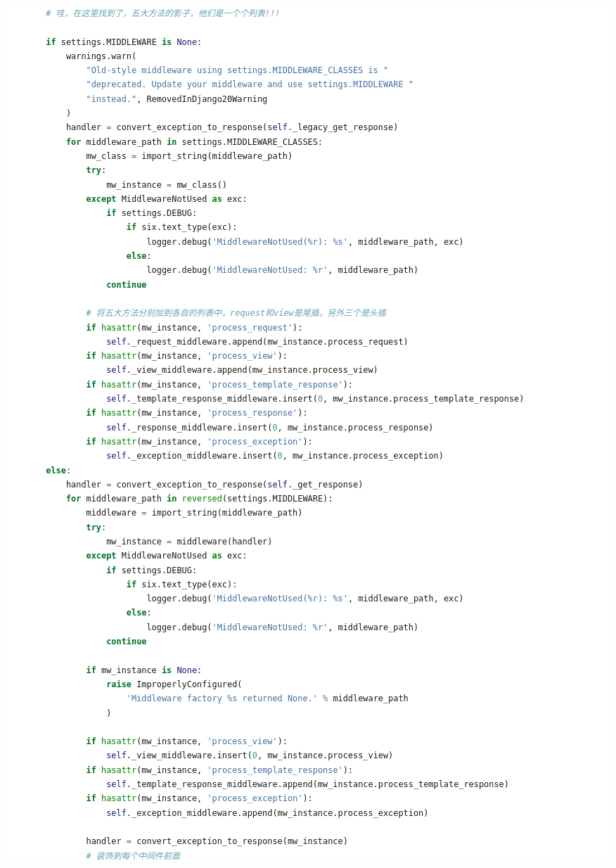```python
        # 哇，在这里找到了，五大方法的影子，他们是一个个列表!!!

        if settings.MIDDLEWARE is None:      
            warnings.warn(
                "Old-style middleware using settings.MIDDLEWARE_CLASSES is "
                "deprecated. Update your middleware and use settings.MIDDLEWARE "
                "instead.", RemovedInDjango20Warning
            )
            handler = convert_exception_to_response(self._legacy_get_response)
            for middleware_path in settings.MIDDLEWARE_CLASSES:
                mw_class = import_string(middleware_path)
                try:
                    mw_instance = mw_class()
                except MiddlewareNotUsed as exc:
                    if settings.DEBUG:
                        if six.text_type(exc):
                            logger.debug('MiddlewareNotUsed(%r): %s', middleware_path, exc)
                        else:
                            logger.debug('MiddlewareNotUsed: %r', middleware_path)
                    continue
				
                # 将五大方法分别加到各自的列表中，request和view是尾插，另外三个是头插
                if hasattr(mw_instance, 'process_request'):
                    self._request_middleware.append(mw_instance.process_request)
                if hasattr(mw_instance, 'process_view'):
                    self._view_middleware.append(mw_instance.process_view)
                if hasattr(mw_instance, 'process_template_response'):
                    self._template_response_middleware.insert(0, mw_instance.process_template_response)
                if hasattr(mw_instance, 'process_response'):
                    self._response_middleware.insert(0, mw_instance.process_response)
                if hasattr(mw_instance, 'process_exception'):
                    self._exception_middleware.insert(0, mw_instance.process_exception)
        else:
            handler = convert_exception_to_response(self._get_response)
            for middleware_path in reversed(settings.MIDDLEWARE):
                middleware = import_string(middleware_path)
                try:
                    mw_instance = middleware(handler)
                except MiddlewareNotUsed as exc:
                    if settings.DEBUG:
                        if six.text_type(exc):
                            logger.debug('MiddlewareNotUsed(%r): %s', middleware_path, exc)
                        else:
                            logger.debug('MiddlewareNotUsed: %r', middleware_path)
                    continue

                if mw_instance is None:
                    raise ImproperlyConfigured(
                        'Middleware factory %s returned None.' % middleware_path
                    )

                if hasattr(mw_instance, 'process_view'):
                    self._view_middleware.insert(0, mw_instance.process_view)
                if hasattr(mw_instance, 'process_template_response'):
                    self._template_response_middleware.append(mw_instance.process_template_response)
                if hasattr(mw_instance, 'process_exception'):
                    self._exception_middleware.append(mw_instance.process_exception)

                handler = convert_exception_to_response(mw_instance)
                # 装饰到每个中间件前面

```